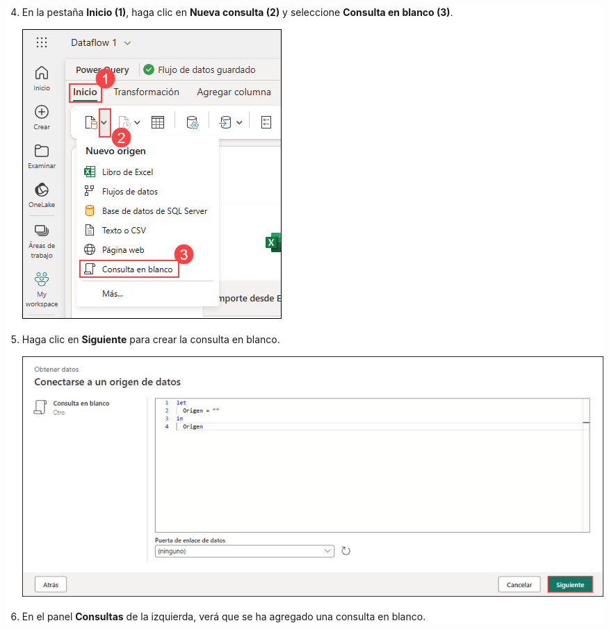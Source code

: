 4. En la pestaña **Inicio (1)**, haga clic en **Nueva consulta (2)** y seleccione **Consulta en blanco (3)**.

    ![](../media/lab-04/spanish-task1-1.png)

5. Haga clic en **Siguiente** para crear la consulta en blanco.

    ![](../media/lab-04/spanish-task1-2.png)

6. En el panel **Consultas** de la izquierda, verá que se ha agregado una consulta en blanco.
